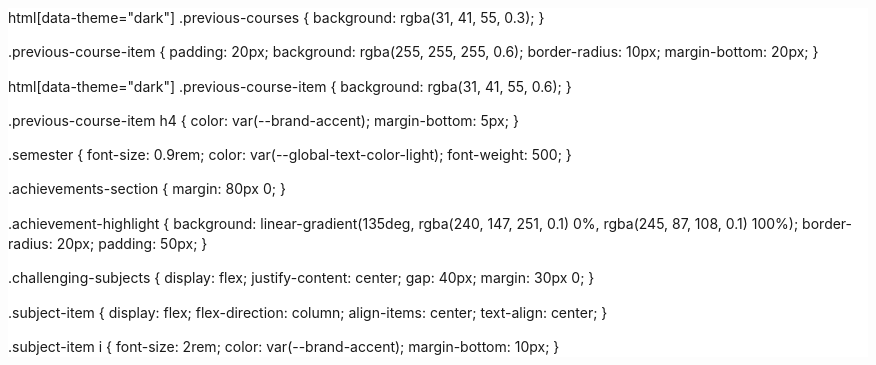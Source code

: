 html[data-theme="dark"] .previous-courses {
  background: rgba(31, 41, 55, 0.3);
}

.previous-course-item {
  padding: 20px;
  background: rgba(255, 255, 255, 0.6);
  border-radius: 10px;
  margin-bottom: 20px;
}

html[data-theme="dark"] .previous-course-item {
  background: rgba(31, 41, 55, 0.6);
}

.previous-course-item h4 {
  color: var(--brand-accent);
  margin-bottom: 5px;
}

.semester {
  font-size: 0.9rem;
  color: var(--global-text-color-light);
  font-weight: 500;
}

.achievements-section {
  margin: 80px 0;
}

.achievement-highlight {
  background: linear-gradient(135deg, rgba(240, 147, 251, 0.1) 0%, rgba(245, 87, 108, 0.1) 100%);
  border-radius: 20px;
  padding: 50px;
}

.challenging-subjects {
  display: flex;
  justify-content: center;
  gap: 40px;
  margin: 30px 0;
}

.subject-item {
  display: flex;
  flex-direction: column;
  align-items: center;
  text-align: center;
}

.subject-item i {
  font-size: 2rem;
  color: var(--brand-accent);
  margin-bottom: 10px;
}
